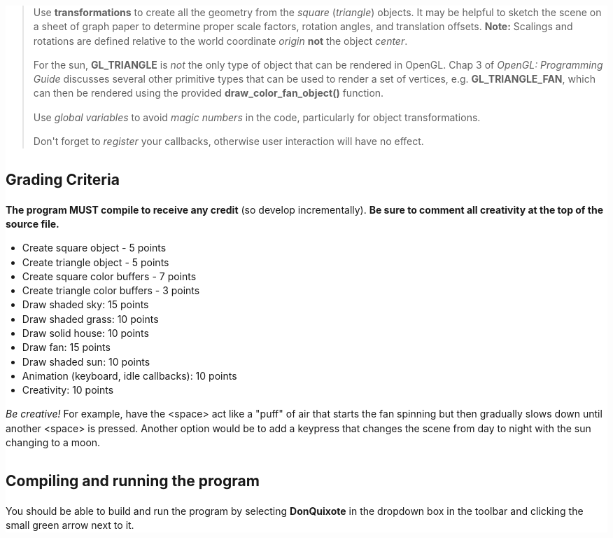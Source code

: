 > Use **transformations** to create all the geometry from the *square* (*triangle*) objects. It may be helpful to sketch the scene on a sheet of graph paper to determine proper scale factors, rotation angles, and translation offsets. **Note:** Scalings and rotations are defined relative to the world coordinate *origin* **not** the object *center*.
>
> For the sun, **GL\_TRIANGLE** is *not* the only type of object that can be rendered in OpenGL. Chap 3 of *OpenGL: Programming Guide* discusses several other primitive types that can be used to render a set of vertices, e.g. **GL\_TRIANGLE\_FAN**, which can then be rendered using the provided **draw\_color\_fan\_object()** function.
>
> Use *global variables* to avoid *magic numbers* in the code, particularly for object transformations.
>
> Don't forget to *register* your callbacks, otherwise user interaction will have no effect.

## Grading Criteria

**The program MUST compile to receive any credit** (so develop incrementally). **Be sure to comment all creativity at the top of the source file.**

-   Create square object - 5 points
-   Create triangle object - 5 points
-   Create square color buffers - 7 points
-   Create triangle color buffers - 3 points
-   Draw shaded sky: 15 points
-   Draw shaded grass: 10 points
-   Draw solid house: 10 points
-   Draw fan: 15 points
-   Draw shaded sun: 10 points
-   Animation (keyboard, idle callbacks): 10 points
-   Creativity: 10 points

*Be creative!* For example, have the \<space\> act like a "puff" of air that starts the fan spinning but then gradually slows down until another \<space\> is pressed. Another option would be to add a keypress that changes the scene from day to night with the sun changing to a moon.

## Compiling and running the program

You should be able to build and run the program by selecting **DonQuixote** in the dropdown box in the toolbar and clicking the small green arrow next to it.
